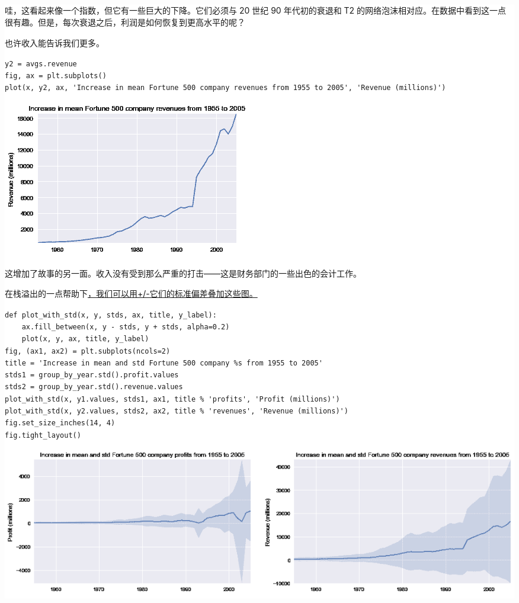 哇，这看起来像一个指数，但它有一些巨大的下降。它们必须与 20 世纪 90 年代初的衰退和 T2 的网络泡沫相对应。在数据中看到这一点很有趣。但是，每次衰退之后，利润是如何恢复到更高水平的呢？

也许收入能告诉我们更多。

```
y2 = avgs.revenue
fig, ax = plt.subplots()
plot(x, y2, ax, 'Increase in mean Fortune 500 company revenues from 1955 to 2005', 'Revenue (millions)')
```

![Increase in mean Fortune 500 company revenues from 1955 to 2005](img/5eb2fa579951bfb79126e02b37b7990c.png)

这增加了故事的另一面。收入没有受到那么严重的打击——这是财务部门的一些出色的会计工作。

在栈溢出的一点帮助下[，我们可以用+/-它们的标准偏差叠加这些图。](https://stackoverflow.com/a/47582329/604687)

```
def plot_with_std(x, y, stds, ax, title, y_label):
    ax.fill_between(x, y - stds, y + stds, alpha=0.2)
    plot(x, y, ax, title, y_label)
fig, (ax1, ax2) = plt.subplots(ncols=2)
title = 'Increase in mean and std Fortune 500 company %s from 1955 to 2005'
stds1 = group_by_year.std().profit.values
stds2 = group_by_year.std().revenue.values
plot_with_std(x, y1.values, stds1, ax1, title % 'profits', 'Profit (millions)')
plot_with_std(x, y2.values, stds2, ax2, title % 'revenues', 'Revenue (millions)')
fig.set_size_inches(14, 4)
fig.tight_layout()
```

![jupyter-notebook-tutorial_48_0](img/140a1a541199101be4d956fb6e31b5f7.png)
